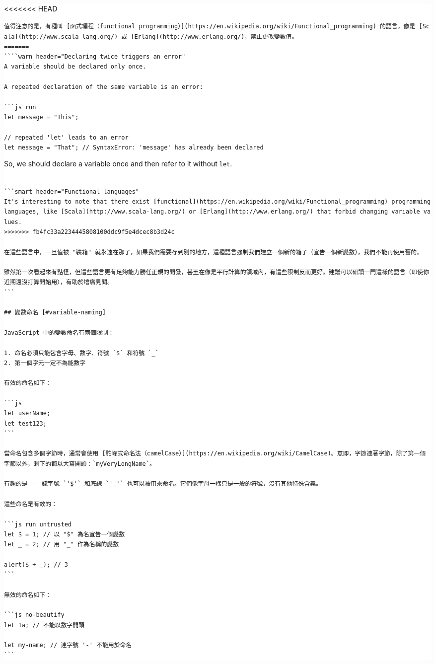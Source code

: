 <<<<<<< HEAD
```smart header="函數式語言（Functional languages）"
值得注意的是，有種叫 [函式編程（functional programming）](https://en.wikipedia.org/wiki/Functional_programming) 的語言，像是 [Scala](http://www.scala-lang.org/) 或 [Erlang](http://www.erlang.org/)，禁止更改變數值。
=======
````warn header="Declaring twice triggers an error"
A variable should be declared only once.

A repeated declaration of the same variable is an error:

```js run
let message = "This";

// repeated 'let' leads to an error
let message = "That"; // SyntaxError: 'message' has already been declared
```
So, we should declare a variable once and then refer to it without `let`.
````

```smart header="Functional languages"
It's interesting to note that there exist [functional](https://en.wikipedia.org/wiki/Functional_programming) programming languages, like [Scala](http://www.scala-lang.org/) or [Erlang](http://www.erlang.org/) that forbid changing variable values.
>>>>>>> fb4fc33a2234445808100ddc9f5e4dcec8b3d24c

在這些語言中，一旦值被 "裝箱" 就永遠在那了，如果我們需要存到別的地方，這種語言強制我們建立一個新的箱子（宣告一個新變數），我們不能再使用舊的。

雖然第一次看起來有點怪，但這些語言更有足夠能力勝任正規的開發，甚至在像是平行計算的領域內，有這些限制反而更好。建議可以研讀一門這樣的語言（即使你近期還沒打算開始用），有助於增廣見聞。
```

## 變數命名 [#variable-naming]

JavaScript 中的變數命名有兩個限制：

1. 命名必須只能包含字母、數字、符號 `$` 和符號 `_`
2. 第一個字元一定不為能數字

有效的命名如下：

```js
let userName;
let test123;
```

當命名包含多個字節時，通常會使用 [駝峰式命名法（camelCase）](https://en.wikipedia.org/wiki/CamelCase)。意即，字節連著字節，除了第一個字節以外，剩下的都以大寫開頭：`myVeryLongName`。

有趣的是 -- 錢字號 `'$'` 和底線 `'_'` 也可以被用來命名。它們像字母一樣只是一般的符號，沒有其他特殊含義。

這些命名是有效的：

```js run untrusted
let $ = 1; // 以 "$" 為名宣告一個變數
let _ = 2; // 用 "_" 作為名稱的變數

alert($ + _); // 3
```

無效的命名如下：

```js no-beautify
let 1a; // 不能以數字開頭

let my-name; // 連字號 '-' 不能用於命名
```

````